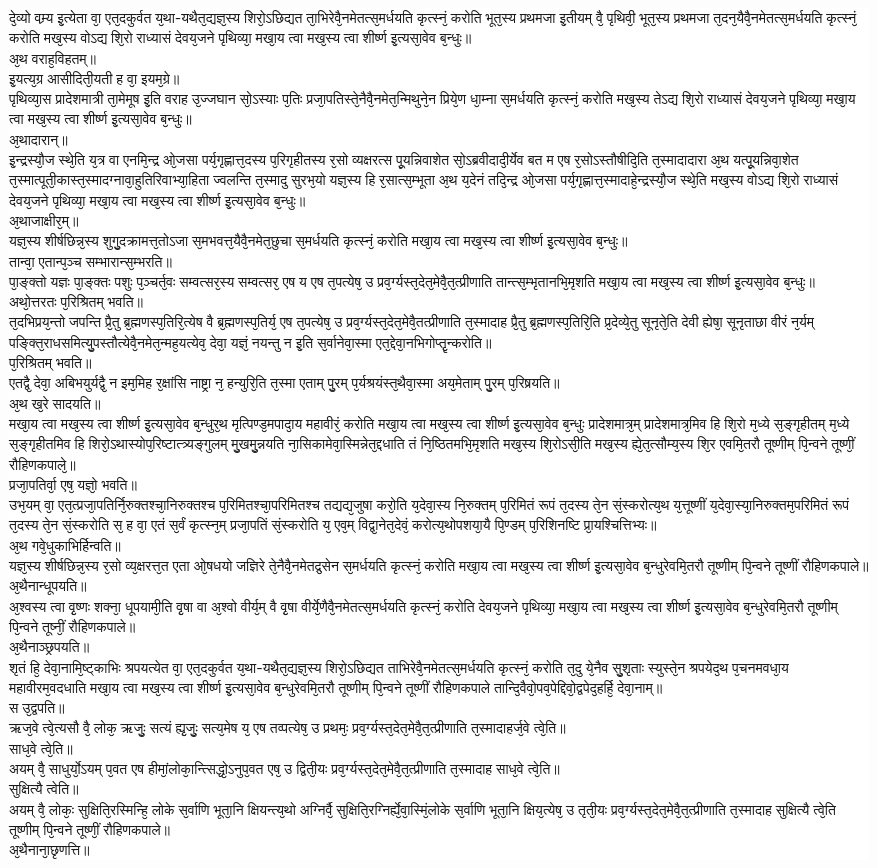 दे᳘व्यो वम्र्य इ᳘त्येता वा᳘ एत᳘दकुर्वत य᳘था-यथैत᳘द्यज्ञ᳘स्य शिरो᳘ऽछिद्यत ता᳘भिरेवै᳘नमेतत्स᳘मर्धयति कृत्स्नं᳘ करोति भूत᳘स्य प्रथमजा इ᳘तीयम् वै᳘ पृथिवी᳘ भूत᳘स्य प्रथमजा त᳘दन᳘यैवै᳘नमेतत्स᳘मर्धयति कृत्स्नं᳘ करोति मख᳘स्य वोऽद्य शि᳘रो राध्यासं देवय᳘जने पृथिव्या᳘ मखा᳘य त्वा मख᳘स्य त्वा शीर्ष्ण इ᳘त्यसा᳘वेव ब᳘न्धुः॥  
अ᳘थ वराह᳘विहतम्॥  
इ᳘यत्य᳘ग्र आसीदिती᳘यती ह वा᳘ इयम᳘ग्रे॥  
पृथिव्या᳘स प्रादेशमात्री ता᳘मेमूष इ᳘ति वराह उ᳘ज्जघान सो᳘ऽस्याः प᳘तिः प्रजा᳘पतिस्ते᳘नैवै᳘नमेत᳘न्मिथुने᳘न प्रिये᳘ण धा᳘म्ना स᳘मर्धयति कृत्स्नं᳘ करोति मख᳘स्य तेऽद्य शि᳘रो राध्यासं देवय᳘जने पृथिव्या᳘ मखा᳘य त्वा मख᳘स्य त्वा शीर्ष्ण इ᳘त्यसा᳘वेव ब᳘न्धुः॥  
अ᳘थादारान्॥  
इ᳘न्द्रस्यौ᳘ज स्थे᳘ति य᳘त्र वा एनमि᳘न्द्र ओ᳘जसा पर्य᳘गृह्णात्त᳘दस्य प᳘रिगृहीतस्य र᳘सो व्यक्षरत्स पू᳘यन्निवाशेत सो᳘ऽब्रवीदादी᳘र्येव बत म एष र᳘सोऽस्तौषीदि᳘ति त᳘स्मादादारा अ᳘थ यत्पू᳘यन्निवा᳘शेत त᳘स्मात्पूती᳘कास्त᳘स्मादग्नावा᳘हुतिरिवाभ्या᳘हिता ज्वलन्ति त᳘स्मादु सुरभ᳘यो यज्ञ᳘स्य हि र᳘सात्स᳘म्भूता अ᳘थ य᳘देनं तदि᳘न्द्र ओ᳘जसा पर्य᳘गृह्णात्त᳘स्मादाहे᳘न्द्रस्यौ᳘ज स्थे᳘ति मख᳘स्य वोऽद्य शि᳘रो राध्यासं देवय᳘जने पृथिव्या᳘ मखा᳘य त्वा मख᳘स्य त्वा शीर्ष्ण इ᳘त्यसा᳘वेव ब᳘न्धुः॥  
अ᳘थाजाक्षीर᳘म्॥  
यज्ञ᳘स्य शीर्षछिन्न᳘स्य शुगु᳘दक्रामत्त᳘तोऽजा स᳘मभवत्त᳘यैवै᳘नमेत᳘छुचा स᳘मर्धयति कृत्स्नं᳘ करोति मखा᳘य त्वा मख᳘स्य त्वा शीर्ष्ण इ᳘त्यसा᳘वेव ब᳘न्धुः॥  
तान्वा᳘ एतान्प᳘ञ्च सम्भारान्स᳘म्भरति॥  
पा᳘ङ्क्तो यज्ञः पा᳘ङ्क्तः पशुः प᳘ञ्चर्त᳘वः सम्वत्सर᳘स्य सम्वत्सर᳘ एष य एष त᳘पत्येष᳘ उ प्रव᳘र्ग्यस्त᳘देत᳘मेवै᳘त᳘त्प्रीणाति तान्त्स᳘म्भृतानभि᳘मृशति मखा᳘य त्वा मख᳘स्य त्वा शीर्ष्ण इ᳘त्यसा᳘वेव ब᳘न्धुः॥  
अथो᳘त्तरतः प᳘रिश्रितम् भवति॥  
त᳘दभिप्रय᳘न्तो जपन्ति प्रै᳘तु ब्र᳘ह्मणस्प᳘तिरि᳘त्येष वै ब्र᳘ह्मणस्प᳘तिर्य᳘ एष त᳘पत्येष᳘ उ प्रव᳘र्ग्यस्त᳘देत᳘मेवै᳘तत्प्रीणाति त᳘स्मादाह प्रै᳘तु ब्र᳘ह्मणस्प᳘तिरि᳘ति प्र᳘देव्ये᳘तु सूनृते᳘ति देवी ह्येषा᳘ सूनृताछा वीरं न᳘र्यम् पङ्क्ति᳘राधसमित्यु᳘पस्तौत्येवै᳘नमेत᳘न्मह᳘यत्येव᳘ देवा᳘ यज्ञं᳘ नयन्तु न इ᳘ति स᳘र्वानेवा᳘स्मा एत᳘द्देवा᳘नभिगोप्तॄ᳘न्करोति॥  
प᳘रिश्रितम् भवति॥  
एतद्वै᳘ देवा᳘ अबिभयुर्यद्वै᳘ न इम᳘मिह र᳘क्षांसि नाष्ट्रा न᳘ हन्युरि᳘ति त᳘स्मा एताम् पु᳘रम् प᳘र्यश्रयंस्त᳘थैवा᳘स्मा अय᳘मेताम् पु᳘रम् प᳘रिष्रयति॥  
अ᳘थ ख᳘रे सादयति॥  
मखा᳘य त्वा मख᳘स्य त्वा शीर्ष्ण इ᳘त्यसा᳘वेव ब᳘न्धुर᳘थ मृत्पिण्ड᳘मपादा᳘य महावीरं᳘ करोति मखा᳘य त्वा मख᳘स्य त्वा शीर्ष्ण इ᳘त्यसा᳘वेव ब᳘न्धुः प्रादेशमात्र᳘म् प्रादेशमात्र᳘मिव हि शि᳘रो म᳘ध्ये स᳘ङ्गृहीतम् म᳘ध्ये स᳘ङ्गृहीतमिव हि शिरो᳘ऽथास्योप᳘रिष्टात्त्र्यङ्गुलम् मु᳘खमु᳘न्नयति ना᳘सिकामेवा᳘स्मिन्नेत᳘द्दधाति तं नि᳘ष्ठितमभि᳘मृशति मख᳘स्य शि᳘रोऽसी᳘ति मख᳘स्य ह्ये᳘त᳘त्सौम्य᳘स्य शि᳘र एवमि᳘तरौ तूष्णीम् पि᳘न्वने तूष्णीं᳘ रौहिणकपाले᳘॥  
प्रजा᳘पतिर्वा᳘ एष᳘ यज्ञो᳘ भवति॥  
उभ᳘यम् वा᳘ एत᳘त्प्रजा᳘पतिर्नि᳘रुक्तश्चा᳘निरुक्तश्च प᳘रिमितश्चा᳘परिमितश्च तद्यद्य᳘जुषा करो᳘ति य᳘देवा᳘स्य नि᳘रुक्तम् प᳘रिमितं रूपं त᳘दस्य ते᳘न सं᳘स्करोत्य᳘थ य᳘त्तूष्णीं य᳘देवा᳘स्या᳘निरुक्तम᳘परिमितं रूपं त᳘दस्य ते᳘न सं᳘स्करोति स᳘ ह वा᳘ एतं स᳘र्वं कृत्स्न᳘म् प्रजा᳘पतिं सं᳘स्करोति य᳘ एव᳘म् विद्वा᳘नेत᳘देवं᳘ करोत्य᳘थोपशया᳘यै पि᳘ण्डम् प᳘रिशिनष्टि प्रा᳘यश्चित्तिभ्यः॥  
अ᳘थ गवे᳘धुकाभिर्हिन्वति॥  
यज्ञ᳘स्य शीर्षछिन्न᳘स्य र᳘सो व्य᳘क्षरत्त᳘त एता ओ᳘षधयो जज्ञिरे ते᳘नैवै᳘नमेतद्र᳘सेन स᳘मर्धयति कृत्स्नं᳘ करोति मखा᳘य त्वा मख᳘स्य त्वा शीर्ष्ण इ᳘त्यसा᳘वेव ब᳘न्धुरेवमि᳘तरौ तूष्णीम् पि᳘न्वने तूष्णीं रौहिणकपाले॥  
अ᳘थैनान्धूपयति॥  
अ᳘श्वस्य त्वा वृ᳘ष्णः शक्ना᳘ धूपयामी᳘ति वृ᳘षा वा अ᳘श्वो वीर्य᳘म् वै वृ᳘षा वीर्ये᳘णैवै᳘नमेतत्स᳘मर्धयति कृत्स्नं᳘ करोति देवय᳘जने पृथिव्या᳘ मखा᳘य त्वा मख᳘स्य त्वा शीर्ष्ण इ᳘त्यसा᳘वेव ब᳘न्धुरेवमि᳘तरौ तूष्णीम् पि᳘न्वने तूष्नीं᳘ रौहिणकपाले॥  
अ᳘थैनाञ्छ्रपयति॥  
शृतं हि᳘ देवा᳘नामि᳘ष्ट्काभिः श्रपयत्येत वा᳘ एत᳘दकुर्वत य᳘था-यथैत᳘द्यज्ञ᳘स्य शिरो᳘ऽछिद्यत ताभिरेवै᳘नमेतत्स᳘मर्धयति कृत्स्नं᳘ करोति त᳘दु ये᳘नैव सु᳘शृताः स्युस्ते᳘न श्रपयेद᳘थ प᳘चनमवधा᳘य महावीरम᳘वदधाति मखा᳘य त्वा मख᳘स्य त्वा शीर्ष्ण इ᳘त्यसा᳘वेव ब᳘न्धुरेवमि᳘तरौ तूष्णीम् पि᳘न्वने तूष्णीं रौहिणकपाले तान्दि᳘वैवो᳘पव᳘पेद्दिवो᳘द्वपेद᳘हर्हि᳘ देवा᳘नाम्॥  
स उ᳘द्वपति॥  
ऋज᳘वे त्वे᳘त्यसौ वै᳘ लोक᳘ ऋजुः᳘ सत्यं ह्यृ᳘जुः᳘ सत्य᳘मेष य᳘ एष तव्पत्येष᳘ उ प्रथमः᳘ प्रव᳘र्ग्यस्त᳘देत᳘मेवै᳘त᳘त्प्रीणाति त᳘स्मादाहर्ज᳘वे त्वे᳘ति॥  
साध᳘वे त्वे᳘ति॥  
अयम् वै᳘ साधुर्यो᳘ऽयम् प᳘वत एष हीमां᳘लोका᳘न्त्सिद्धो᳘ऽनुप᳘वत एष᳘ उ द्विती᳘यः प्रव᳘र्ग्यस्त᳘देत᳘मेवै᳘त᳘त्प्रीणाति त᳘स्मादाह साध᳘वे त्वे᳘ति॥  
सुक्षित्यै त्वेति॥  
अयम् वै᳘ लोकः᳘ सुक्षिति᳘रस्मिन्हि᳘ लोके स᳘र्वाणि भूता᳘नि क्षियन्त्य᳘थो अग्निर्वै᳘ सुक्षिति᳘रग्निर्ह्ये᳘वा᳘स्मिं᳘लोके स᳘र्वाणि भूता᳘नि क्षिय᳘त्येष᳘ उ तृती᳘यः प्रव᳘र्ग्यस्त᳘देत᳘मेवै᳘त᳘त्प्रीणाति त᳘स्मादाह सुक्षित्यै त्वे᳘ति तूष्णीम् पि᳘न्वने तूष्णीं᳘ रौहिणकपाले॥  
अ᳘थैनाना᳘छृणत्ति॥  